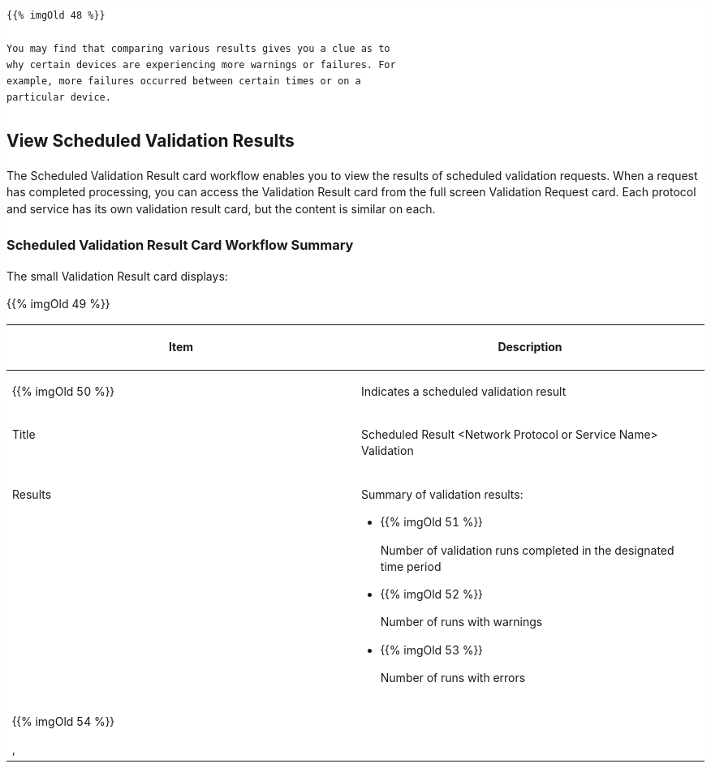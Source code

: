     {{% imgOld 48 %}}
    
    You may find that comparing various results gives you a clue as to
    why certain devices are experiencing more warnings or failures. For
    example, more failures occurred between certain times or on a
    particular device.

## <span id="src-10456923_safe-id-VmFsaWRhdGVOZXR3b3JrUHJvdG9jb2xhbmRTZXJ2aWNlT3BlcmF0aW9ucy0jU2NoVmFsUmVz" class="confluence-anchor-link"></span><span>View Scheduled Validation Results</span>

The Scheduled Validation Result card workflow enables you to view the
results of scheduled validation requests. When a request has completed
processing, you can access the Validation Result card from the full
screen Validation Request card. Each protocol and service has its own
validation result card, but the content is similar on each.

### <span>Scheduled Validation Result Card Workflow Summary</span>

The small Validation Result card displays:

{{% imgOld 49 %}}

<table>
<colgroup>
<col style="width: 50%" />
<col style="width: 50%" />
</colgroup>
<thead>
<tr class="header">
<th><p>Item</p></th>
<th><p>Description</p></th>
</tr>
</thead>
<tbody>
<tr class="odd">
<td><p><span style="color: #353744;"> </span></p>
<p>{{% imgOld 50 %}}</p></td>
<td><p>Indicates a scheduled validation result</p></td>
</tr>
<tr class="even">
<td><p>Title</p></td>
<td><p>Scheduled Result &lt;Network Protocol or Service Name&gt; Validation</p></td>
</tr>
<tr class="odd">
<td><p>Results</p></td>
<td><p>Summary of validation results:</p>
<ul>
<li><p><span style="color: #353744;"> </span></p>
<p>{{% imgOld 51 %}}</p>
<p>Number of validation runs completed in the designated time period</p></li>
<li><p><span style="color: #353744;"> <span style="color: #222222;"> </span></span></p>
<p>{{% imgOld 52 %}}</p>
<p>Number of runs with warnings</p></li>
<li><p><span style="color: #353744;"> </span></p>
<p>{{% imgOld 53 %}}</p>
<p>Number of runs with errors</p></li>
</ul></td>
</tr>
<tr class="even">
<td><p><span style="color: #353744;"> </span></p>
<p>{{% imgOld 54 %}}</p>
,